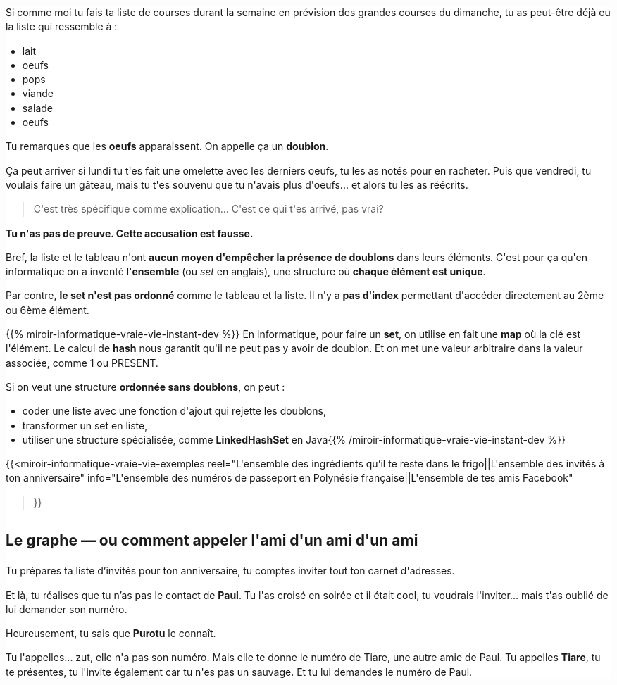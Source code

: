 Si comme moi tu fais ta liste de courses durant la semaine en prévision des grandes courses du dimanche, tu as peut-être déjà eu la liste qui ressemble à :
- lait
- oeufs
- pops
- viande
- salade
- oeufs

Tu remarques que les **oeufs** apparaissent. On appelle ça un **doublon**.

Ça peut arriver si lundi tu t'es fait une omelette avec les derniers oeufs, tu les as notés pour en racheter.
Puis que vendredi, tu voulais faire un gâteau, mais tu t'es souvenu que tu n'avais plus d'oeufs... et alors tu les as réécrits.

>C'est très spécifique comme explication... C'est ce qui t'es arrivé, pas vrai?

**Tu n'as pas de preuve. Cette accusation est fausse.**

Bref, la liste et le tableau n'ont **aucun moyen d'empêcher la présence de doublons** dans leurs éléments. C'est pour ça qu'en informatique on a inventé l'**ensemble** (ou *set* en anglais), une structure où **chaque élément est unique**.

Par contre, **le set n'est pas ordonné** comme le tableau et la liste. Il n'y a **pas d'index** permettant d'accéder directement au 2ème ou 6ème élément.

{{% miroir-informatique-vraie-vie-instant-dev %}}
En informatique, pour faire un **set**, on utilise en fait une **map** où la clé est l'élément. Le calcul de **hash** nous garantit qu'il ne peut pas y avoir de doublon. Et on met une valeur arbitraire dans la valeur associée, comme 1 ou PRESENT.

Si on veut une structure **ordonnée sans doublons**, on peut :
- coder une liste avec une fonction d'ajout qui rejette les doublons,
- transformer un set en liste,
- utiliser une structure spécialisée, comme **LinkedHashSet** en Java{{% /miroir-informatique-vraie-vie-instant-dev %}}

{{<miroir-informatique-vraie-vie-exemples
    reel="L'ensemble des ingrédients qu’il te reste dans le frigo||L'ensemble des invités à ton anniversaire"
    info="L'ensemble des numéros de passeport en Polynésie française||L'ensemble de tes amis Facebook"
>}}

## Le graphe — ou comment appeler l'ami d'un ami d'un ami

Tu prépares ta liste d’invités pour ton anniversaire, tu comptes inviter tout ton carnet d'adresses.

Et là, tu réalises que tu n’as pas le contact de **Paul**. Tu l'as croisé en soirée et il était cool, tu voudrais l'inviter... mais t'as oublié de lui demander son numéro.

Heureusement, tu sais que **Purotu** le connaît.

Tu l'appelles... zut, elle n'a pas son numéro. Mais elle te donne le numéro de Tiare, une autre amie de Paul.
Tu appelles **Tiare**, tu te présentes, tu l'invite également car tu n'es pas un sauvage. Et tu lui demandes le numéro de Paul.
